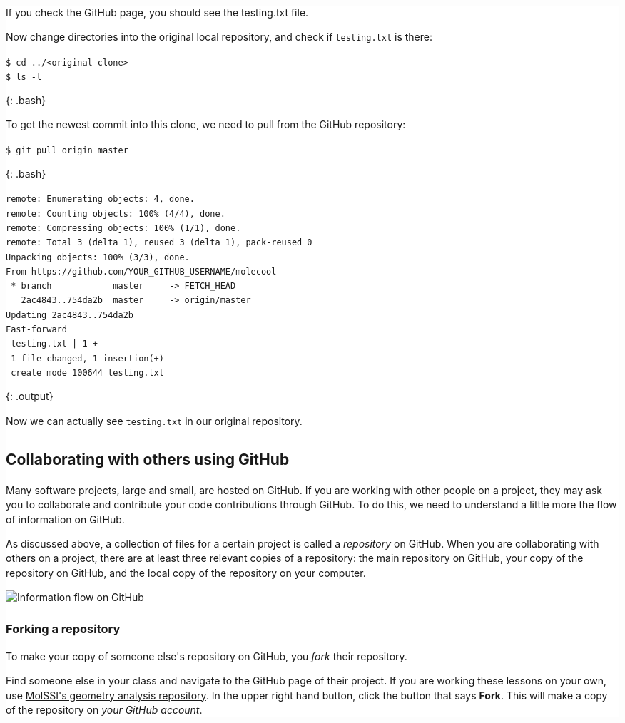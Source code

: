 If you check the GitHub page, you should see the testing.txt file.

Now change directories into the original local repository, and check if `testing.txt` is there:

~~~
$ cd ../<original clone>
$ ls -l
~~~
{: .bash}

To get the newest commit into this clone, we need to pull from the GitHub repository:

~~~
$ git pull origin master
~~~
{: .bash}

~~~
remote: Enumerating objects: 4, done.
remote: Counting objects: 100% (4/4), done.
remote: Compressing objects: 100% (1/1), done.
remote: Total 3 (delta 1), reused 3 (delta 1), pack-reused 0
Unpacking objects: 100% (3/3), done.
From https://github.com/YOUR_GITHUB_USERNAME/molecool
 * branch            master     -> FETCH_HEAD
   2ac4843..754da2b  master     -> origin/master
Updating 2ac4843..754da2b
Fast-forward
 testing.txt | 1 +
 1 file changed, 1 insertion(+)
 create mode 100644 testing.txt
~~~
{: .output}

Now we can actually see `testing.txt` in our original repository.

## Collaborating with others using GitHub

Many software projects, large and small, are hosted on GitHub.  If you are working with other people on a project, they may ask you to collaborate and contribute your code contributions through GitHub.  To do this, we need to understand a little more the flow of information on GitHub.  

As discussed above, a collection of files for a certain project is called a *repository* on GitHub.  When you are collaborating with others on a project, there are at least three relevant copies of a repository:  the main repository on GitHub, your copy of the repository on GitHub, and the local copy of the repository on your computer.

<img src="../fig/episode09_fig1.png" title="Information flow on GitHub" style="display: block; margin: auto;" />

### Forking a repository
To make your copy of someone else's repository on GitHub, you *fork* their repository.  

Find someone else in your class and navigate to the GitHub page of their project.  If you are working these lessons on your own, use [MolSSI's geometry analysis repository](https://github.com/MolSSI-Education/geometry-analysis-example). In the upper right hand button, click the button that says **Fork**.  This will make a copy of the repository on *your GitHub account*.  
